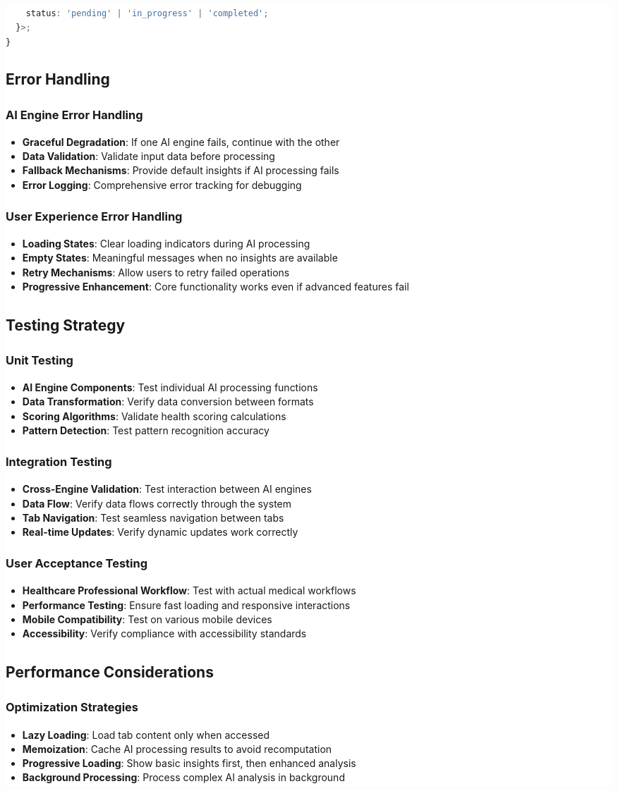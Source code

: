 ```typescript
    status: 'pending' | 'in_progress' | 'completed';
  }>;
}
```

## Error Handling

### AI Engine Error Handling
- **Graceful Degradation**: If one AI engine fails, continue with the other
- **Data Validation**: Validate input data before processing
- **Fallback Mechanisms**: Provide default insights if AI processing fails
- **Error Logging**: Comprehensive error tracking for debugging

### User Experience Error Handling
- **Loading States**: Clear loading indicators during AI processing
- **Empty States**: Meaningful messages when no insights are available
- **Retry Mechanisms**: Allow users to retry failed operations
- **Progressive Enhancement**: Core functionality works even if advanced features fail

## Testing Strategy

### Unit Testing
- **AI Engine Components**: Test individual AI processing functions
- **Data Transformation**: Verify data conversion between formats
- **Scoring Algorithms**: Validate health scoring calculations
- **Pattern Detection**: Test pattern recognition accuracy

### Integration Testing
- **Cross-Engine Validation**: Test interaction between AI engines
- **Data Flow**: Verify data flows correctly through the system
- **Tab Navigation**: Test seamless navigation between tabs
- **Real-time Updates**: Verify dynamic updates work correctly

### User Acceptance Testing
- **Healthcare Professional Workflow**: Test with actual medical workflows
- **Performance Testing**: Ensure fast loading and responsive interactions
- **Mobile Compatibility**: Test on various mobile devices
- **Accessibility**: Verify compliance with accessibility standards

## Performance Considerations

### Optimization Strategies
- **Lazy Loading**: Load tab content only when accessed
- **Memoization**: Cache AI processing results to avoid recomputation
- **Progressive Loading**: Show basic insights first, then enhanced analysis
- **Background Processing**: Process complex AI analysis in background
